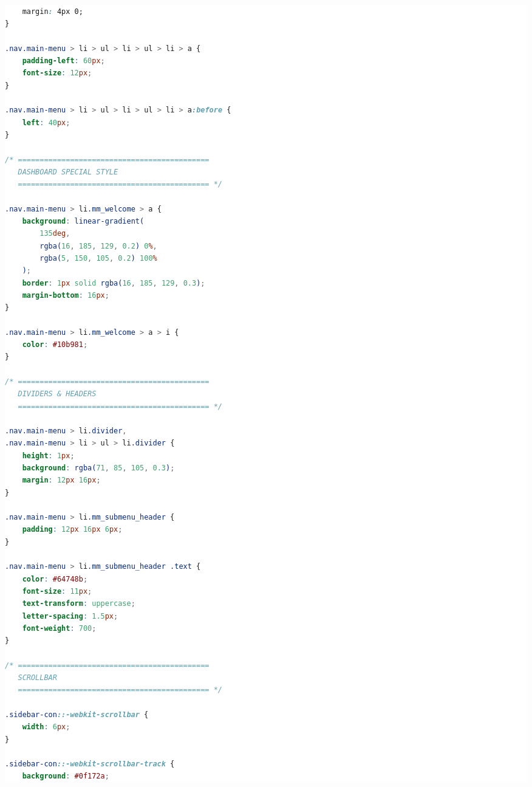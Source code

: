 ```css
	margin: 4px 0;
}

.nav.main-menu > li > ul > li > ul > li > a {
	padding-left: 60px;
	font-size: 12px;
}

.nav.main-menu > li > ul > li > ul > li > a:before {
	left: 40px;
}

/* ============================================
   DASHBOARD SPECIAL STYLE
   ============================================ */

.nav.main-menu > li.mm_welcome > a {
	background: linear-gradient(
		135deg,
		rgba(16, 185, 129, 0.2) 0%,
		rgba(5, 150, 105, 0.2) 100%
	);
	border: 1px solid rgba(16, 185, 129, 0.3);
	margin-bottom: 16px;
}

.nav.main-menu > li.mm_welcome > a > i {
	color: #10b981;
}

/* ============================================
   DIVIDERS & HEADERS
   ============================================ */

.nav.main-menu > li.divider,
.nav.main-menu > li > ul > li.divider {
	height: 1px;
	background: rgba(71, 85, 105, 0.3);
	margin: 12px 16px;
}

.nav.main-menu > li.mm_submenu_header {
	padding: 12px 16px 6px;
}

.nav.main-menu > li.mm_submenu_header .text {
	color: #64748b;
	font-size: 11px;
	text-transform: uppercase;
	letter-spacing: 1.5px;
	font-weight: 700;
}

/* ============================================
   SCROLLBAR
   ============================================ */

.sidebar-con::-webkit-scrollbar {
	width: 6px;
}

.sidebar-con::-webkit-scrollbar-track {
	background: #0f172a;
```